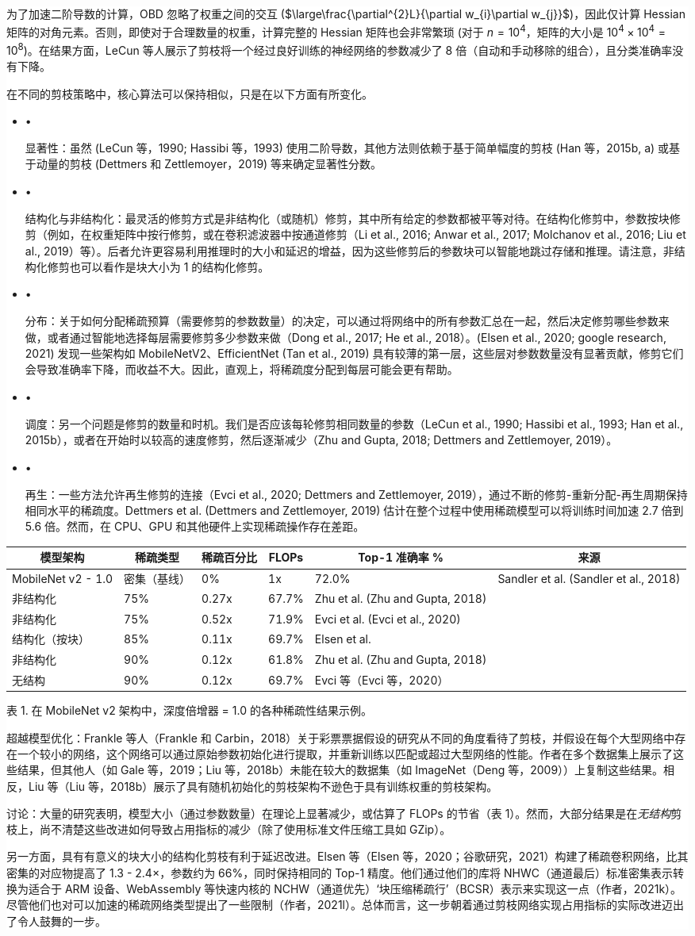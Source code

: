 为了加速二阶导数的计算，OBD 忽略了权重之间的交互 ($\large\frac{\partial^{2}L}{\partial w_{i}\partial w_{j}}$)，因此仅计算 Hessian 矩阵的对角元素。否则，即使对于合理数量的权重，计算完整的 Hessian 矩阵也会非常繁琐 (对于 $n=10^{4}$，矩阵的大小是 $10^{4}\times 10^{4}=10^{8}$)。在结果方面，LeCun 等人展示了剪枝将一个经过良好训练的神经网络的参数减少了 8 倍（自动和手动移除的组合），且分类准确率没有下降。

在不同的剪枝策略中，核心算法可以保持相似，只是在以下方面有所变化。

+   •

    显著性：虽然 (LeCun 等，1990; Hassibi 等，1993) 使用二阶导数，其他方法则依赖于基于简单幅度的剪枝 (Han 等，2015b, a) 或基于动量的剪枝 (Dettmers 和 Zettlemoyer，2019) 等来确定显著性分数。

+   •

    结构化与非结构化：最灵活的修剪方式是非结构化（或随机）修剪，其中所有给定的参数都被平等对待。在结构化修剪中，参数按块修剪（例如，在权重矩阵中按行修剪，或在卷积滤波器中按通道修剪（Li et al., 2016; Anwar et al., 2017; Molchanov et al., 2016; Liu et al., 2019）等）。后者允许更容易利用推理时的大小和延迟的增益，因为这些修剪后的参数块可以智能地跳过存储和推理。请注意，非结构化修剪也可以看作是块大小为 1 的结构化修剪。

+   •

    分布：关于如何分配稀疏预算（需要修剪的参数数量）的决定，可以通过将网络中的所有参数汇总在一起，然后决定修剪哪些参数来做，或者通过智能地选择每层需要修剪多少参数来做（Dong et al., 2017; He et al., 2018）。(Elsen et al., 2020; google research, 2021) 发现一些架构如 MobileNetV2、EfficientNet (Tan et al., 2019) 具有较薄的第一层，这些层对参数数量没有显著贡献，修剪它们会导致准确率下降，而收益不大。因此，直观上，将稀疏度分配到每层可能会更有帮助。

+   •

    调度：另一个问题是修剪的数量和时机。我们是否应该每轮修剪相同数量的参数（LeCun et al., 1990; Hassibi et al., 1993; Han et al., 2015b），或者在开始时以较高的速度修剪，然后逐渐减少（Zhu and Gupta, 2018; Dettmers and Zettlemoyer, 2019）。

+   •

    再生：一些方法允许再生修剪的连接（Evci et al., 2020; Dettmers and Zettlemoyer, 2019），通过不断的修剪-重新分配-再生周期保持相同水平的稀疏度。Dettmers et al. (Dettmers and Zettlemoyer, 2019) 估计在整个过程中使用稀疏模型可以将训练时间加速 2.7 倍到 5.6 倍。然而，在 CPU、GPU 和其他硬件上实现稀疏操作存在差距。

| 模型架构 | 稀疏类型 | 稀疏百分比 | FLOPs | Top-1 准确率 % | 来源 |
| --- | --- | --- | --- | --- | --- |
| MobileNet v2 - 1.0 | 密集（基线） | 0% | 1x | 72.0% | Sandler et al. (Sandler et al., 2018) |
| 非结构化 | 75% | 0.27x | 67.7% | Zhu et al. (Zhu and Gupta, 2018) |
| 非结构化 | 75% | 0.52x | 71.9% | Evci et al. (Evci et al., 2020) |
| 结构化（按块） | 85% | 0.11x | 69.7% | Elsen et al. |
| 非结构化 | 90% | 0.12x | 61.8% | Zhu et al. (Zhu and Gupta, 2018) |
| 无结构 | 90% | 0.12x | 69.7% | Evci 等（Evci 等，2020） |

表 1\. 在 MobileNet v2 架构中，深度倍增器 = 1.0 的各种稀疏性结果示例。

超越模型优化：Frankle 等人（Frankle 和 Carbin，2018）关于彩票票据假设的研究从不同的角度看待了剪枝，并假设在每个大型网络中存在一个较小的网络，这个网络可以通过原始参数初始化进行提取，并重新训练以匹配或超过大型网络的性能。作者在多个数据集上展示了这些结果，但其他人（如 Gale 等，2019；Liu 等，2018b）未能在较大的数据集（如 ImageNet（Deng 等，2009））上复制这些结果。相反，Liu 等（Liu 等，2018b）展示了具有随机初始化的剪枝架构不逊色于具有训练权重的剪枝架构。

讨论：大量的研究表明，模型大小（通过参数数量）在理论上显著减少，或估算了 FLOPs 的节省（表 1）。然而，大部分结果是在*无结构*剪枝上，尚不清楚这些改进如何导致占用指标的减少（除了使用标准文件压缩工具如 GZip）。

另一方面，具有有意义的块大小的结构化剪枝有利于延迟改进。Elsen 等（Elsen 等，2020；谷歌研究，2021）构建了稀疏卷积网络，比其密集的对应物提高了 $1.3$ - $2.4\times$，参数约为 66%，同时保持相同的 Top-1 精度。他们通过他们的库将 NHWC（通道最后）标准密集表示转换为适合于 ARM 设备、WebAssembly 等快速内核的 NCHW（通道优先）‘块压缩稀疏行’（BCSR）表示来实现这一点（作者，2021k）。尽管他们也对可以加速的稀疏网络类型提出了一些限制（作者，2021l）。总体而言，这一步朝着通过剪枝网络实现占用指标的实际改进迈出了令人鼓舞的一步。
